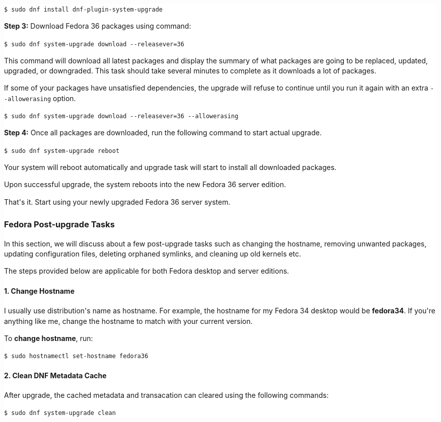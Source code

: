 ```
$ sudo dnf install dnf-plugin-system-upgrade
```

**Step 3:** Download Fedora 36 packages using command:

```
$ sudo dnf system-upgrade download --releasever=36
```

This command will download all latest packages and display the summary of what packages are going to be replaced, updated, upgraded, or downgraded. This task should take several minutes to complete as it downloads a lot of packages.

If some of your packages have unsatisfied dependencies, the upgrade will refuse to continue until you run it again with an extra `--allowerasing` option.

```
$ sudo dnf system-upgrade download --releasever=36 --allowerasing
```

**Step 4:** Once all packages are downloaded, run the following command to start actual upgrade.

```
$ sudo dnf system-upgrade reboot
```

Your system will reboot automatically and upgrade task will start to install all downloaded packages.

Upon successful upgrade, the system reboots into the new Fedora 36 server edition.

That's it. Start using your newly upgraded Fedora 36 server system.

### Fedora Post-upgrade Tasks

In this section, we will discuss about a few post-upgrade tasks such as changing the hostname, removing unwanted packages, updating configuration files, deleting orphaned symlinks, and cleaning up old kernels etc.

The steps provided below are applicable for both Fedora desktop and server editions.

#### 1. Change Hostname

I usually use distribution's name as hostname. For example, the hostname for my Fedora 34 desktop would be **fedora34**. If you're anything like me, change the hostname to match with your current version.

To **change hostname**, run:

```
$ sudo hostnamectl set-hostname fedora36
```

#### 2. Clean DNF Metadata Cache

After upgrade, the cached metadata and transacation can cleared using the following commands:

```
$ sudo dnf system-upgrade clean
```
